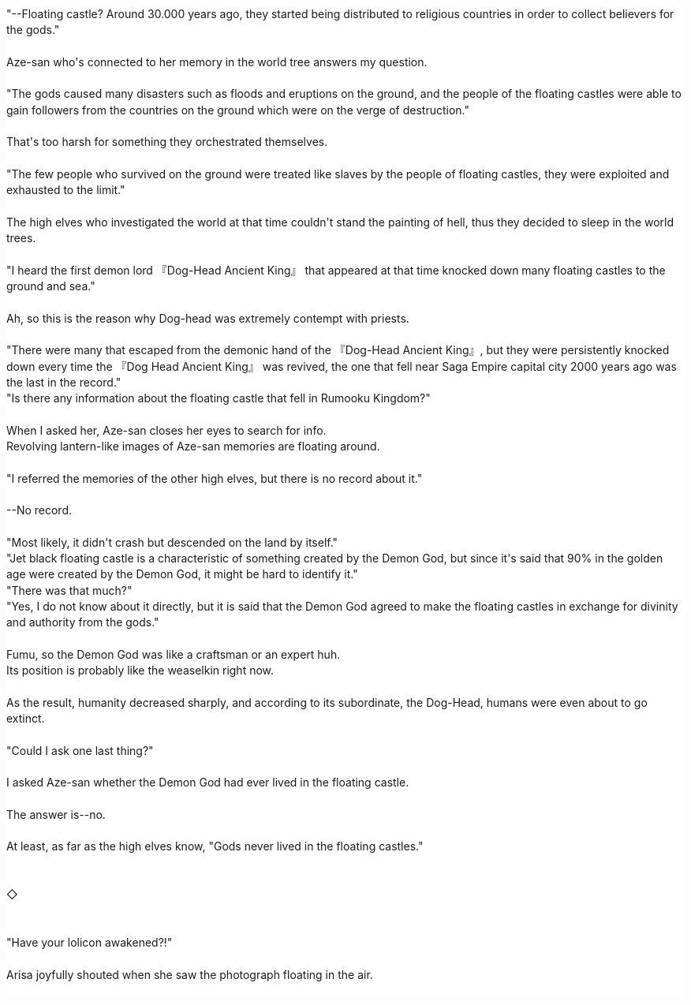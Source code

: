 "--Floating castle? Around 30.000 years ago, they started being distributed to religious countries in order to collect believers for the gods."<br/>
<br/>
Aze-san who's connected to her memory in the world tree answers my question.<br/>
<br/>
"The gods caused many disasters such as floods and eruptions on the ground, and the people of the floating castles were able to gain followers from the countries on the ground which were on the verge of destruction."<br/>
<br/>
That's too harsh for something they orchestrated themselves.<br/>
<br/>
"The few people who survived on the ground were treated like slaves by the people of floating castles, they were exploited and exhausted to the limit."<br/>
<br/>
The high elves who investigated the world at that time couldn't stand the painting of hell, thus they decided to sleep in the world trees.<br/>
<br/>
"I heard the first demon lord 『Dog-Head Ancient King』 that appeared at that time knocked down many floating castles to the ground and sea."<br/>
<br/>
Ah, so this is the reason why Dog-head was extremely contempt with priests.<br/>
<br/>
"There were many that escaped from the demonic hand of the 『Dog-Head Ancient King』, but they were persistently knocked down every time the 『Dog Head Ancient King』 was revived, the one that fell near Saga Empire capital city 2000 years ago was the last in the record."<br/>
"Is there any information about the floating castle that fell in Rumooku Kingdom?"<br/>
<br/>
When I asked her, Aze-san closes her eyes to search for info.<br/>
Revolving lantern-like images of Aze-san memories are floating around.<br/>
<br/>
"I referred the memories of the other high elves, but there is no record about it."<br/>
<br/>
--No record.<br/>
<br/>
"Most likely, it didn't crash but descended on the land by itself."<br/>
"Jet black floating castle is a characteristic of something created by the Demon God, but since it's said that 90% in the golden age were created by the Demon God, it might be hard to identify it."<br/>
"There was that much?"<br/>
"Yes, I do not know about it directly, but it is said that the Demon God agreed to make the floating castles in exchange for divinity and authority from the gods."<br/>
<br/>
Fumu, so the Demon God was like a craftsman or an expert huh.<br/>
Its position is probably like the weaselkin right now.<br/>
<br/>
As the result, humanity decreased sharply, and according to its subordinate, the Dog-Head, humans were even about to go extinct.<br/>
<br/>
"Could I ask one last thing?"<br/>
<br/>
I asked Aze-san whether the Demon God had ever lived in the floating castle.<br/>
<br/>
The answer is--no.<br/>
<br/>
At least, as far as the high elves know, "Gods never lived in the floating castles."<br/>
<br/>
<br/>
◇<br/>
<br/>
<br/>
"Have your lolicon awakened?!"<br/>
<br/>
Arisa joyfully shouted when she saw the photograph floating in the air.<br/>
<br/>